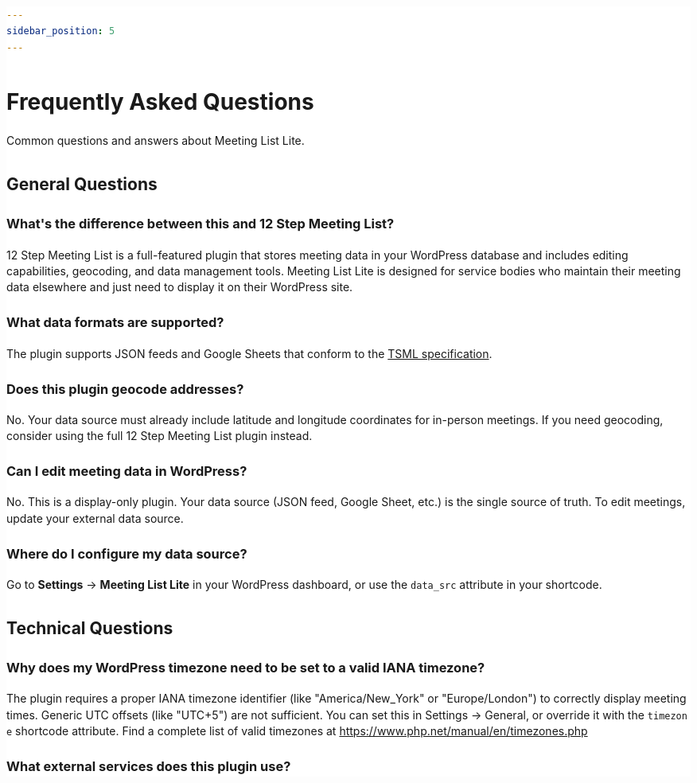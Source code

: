 ```yaml
---
sidebar_position: 5
---
```


# Frequently Asked Questions

Common questions and answers about Meeting List Lite.

## General Questions

### What's the difference between this and 12 Step Meeting List?

12 Step Meeting List is a full-featured plugin that stores meeting data in your WordPress database and includes editing capabilities, geocoding, and data management tools. Meeting List Lite is designed for service bodies who maintain their meeting data elsewhere and just need to display it on their WordPress site.

### What data formats are supported?

The plugin supports JSON feeds and Google Sheets that conform to the [TSML specification](https://github.com/code4recovery/spec).

### Does this plugin geocode addresses?

No. Your data source must already include latitude and longitude coordinates for in-person meetings. If you need geocoding, consider using the full 12 Step Meeting List plugin instead.

### Can I edit meeting data in WordPress?

No. This is a display-only plugin. Your data source (JSON feed, Google Sheet, etc.) is the single source of truth. To edit meetings, update your external data source.

### Where do I configure my data source?

Go to **Settings** → **Meeting List Lite** in your WordPress dashboard, or use the `data_src` attribute in your shortcode.

## Technical Questions

### Why does my WordPress timezone need to be set to a valid IANA timezone?

The plugin requires a proper IANA timezone identifier (like "America/New_York" or "Europe/London") to correctly display meeting times. Generic UTC offsets (like "UTC+5") are not sufficient. You can set this in Settings → General, or override it with the `timezone` shortcode attribute. Find a complete list of valid timezones at https://www.php.net/manual/en/timezones.php

### What external services does this plugin use?
